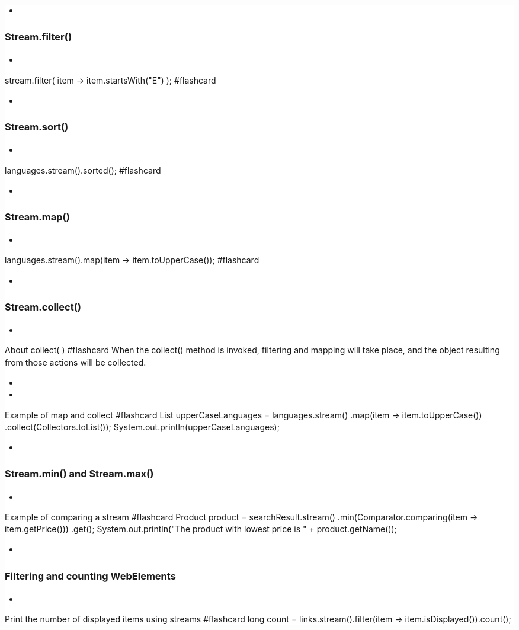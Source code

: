     
-
### Stream.filter()
- 

stream.filter( item -> item.startsWith("E") ); #flashcard 


    
-
### Stream.sort()
- 

languages.stream().sorted(); #flashcard 


    
-
### Stream.map()
- 

languages.stream().map(item -> item.toUpperCase()); #flashcard 


    
-
### Stream.collect()
- 
 About collect( ) #flashcard 
    When the collect() method is invoked, filtering and mapping will take place, and the object resulting from those actions will be collected.

    
-
- 
 Example of map and collect #flashcard 
    List<String> upperCaseLanguages = languages.stream()
     .map(item -> item.toUpperCase())
     .collect(Collectors.toList());
     System.out.println(upperCaseLanguages);

    
-
### Stream.min() and Stream.max()
- 
 Example of comparing a stream #flashcard 
    Product product = searchResult.stream()
     .min(Comparator.comparing(item -> item.getPrice()))
     .get();
     System.out.println("The product with lowest price is " + product.getName());

    
-
### Filtering and counting WebElements
- 
 Print the number of displayed items using streams #flashcard 
    long count = links.stream().filter(item -> item.isDisplayed()).count();
